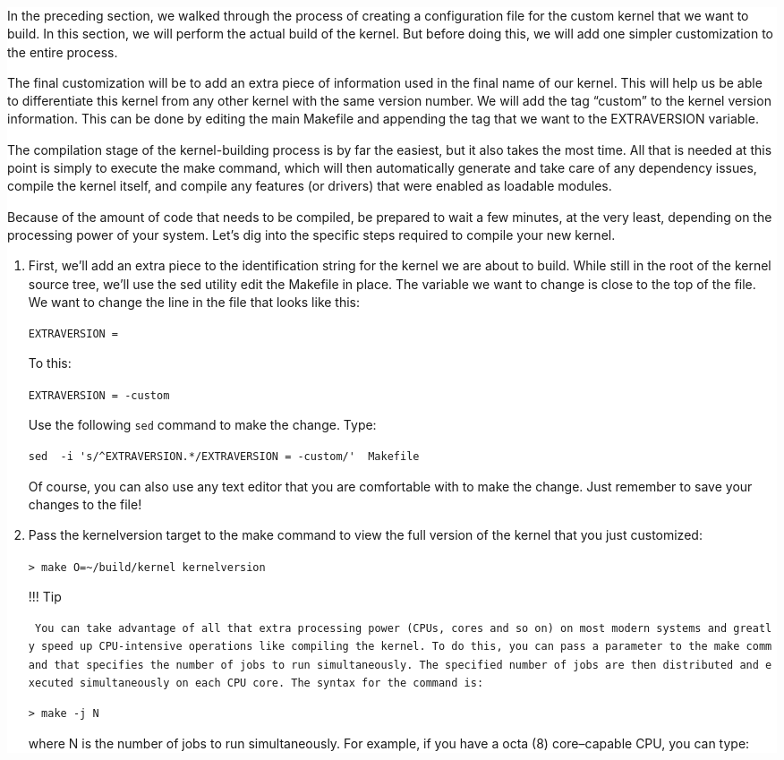 In the preceding section, we walked through the process of creating a configuration file for the custom kernel that we want to build. In this section, we will perform the actual build of the kernel. But before doing this, we will add one simpler customization to the entire process.

The final customization will be to add an extra piece of information used in the final name of our kernel. This will help us be able to differentiate this kernel from any other kernel with the same version number. We will add the tag “custom” to the kernel version information. This can be done by editing the main Makefile and appending the tag that we want to the EXTRAVERSION variable.

The compilation stage of the kernel-building process is by far the easiest, but it also takes the most time. All that is needed at this point is simply to execute the make command, which will then automatically generate and take care of any dependency issues, compile the kernel itself, and compile any features (or drivers) that were enabled as loadable modules.

Because of the amount of code that needs to be compiled, be prepared to wait a few minutes, at the very least, depending on the processing power of your system. Let’s dig into the specific steps required to compile your new kernel.

1. First, we’ll add an extra piece to the identification string for the kernel we are about to build. While still in the root of the kernel source tree, we’ll use the sed utility edit the Makefile in place. The variable we want to change is close to the top of the file.
We want to change the line in the file that looks like this:

    ```
    EXTRAVERSION =
    ```

    To this:

    ```
    EXTRAVERSION = -custom
    ```

    Use the following `sed` command to make the change. Type:

    ```
    sed  -i 's/^EXTRAVERSION.*/EXTRAVERSION = -custom/'  Makefile
    ```

    Of course, you can also use any text editor that you are comfortable with to make the change. Just remember to save your changes to the file!

2. Pass the kernelversion target to the make command to view the full version of the kernel that you just customized:

    ```
    > make O=~/build/kernel kernelversion
    ```

    !!! Tip

        You can take advantage of all that extra processing power (CPUs, cores and so on) on most modern systems and greatly speed up CPU-intensive operations like compiling the kernel. To do this, you can pass a parameter to the make command that specifies the number of jobs to run simultaneously. The specified number of jobs are then distributed and executed simultaneously on each CPU core. The syntax for the command is:

    ```
    > make -j N
    ```
    where N is the number of jobs to run simultaneously. For example, if you have a octa (8) core–capable CPU, you can type:

